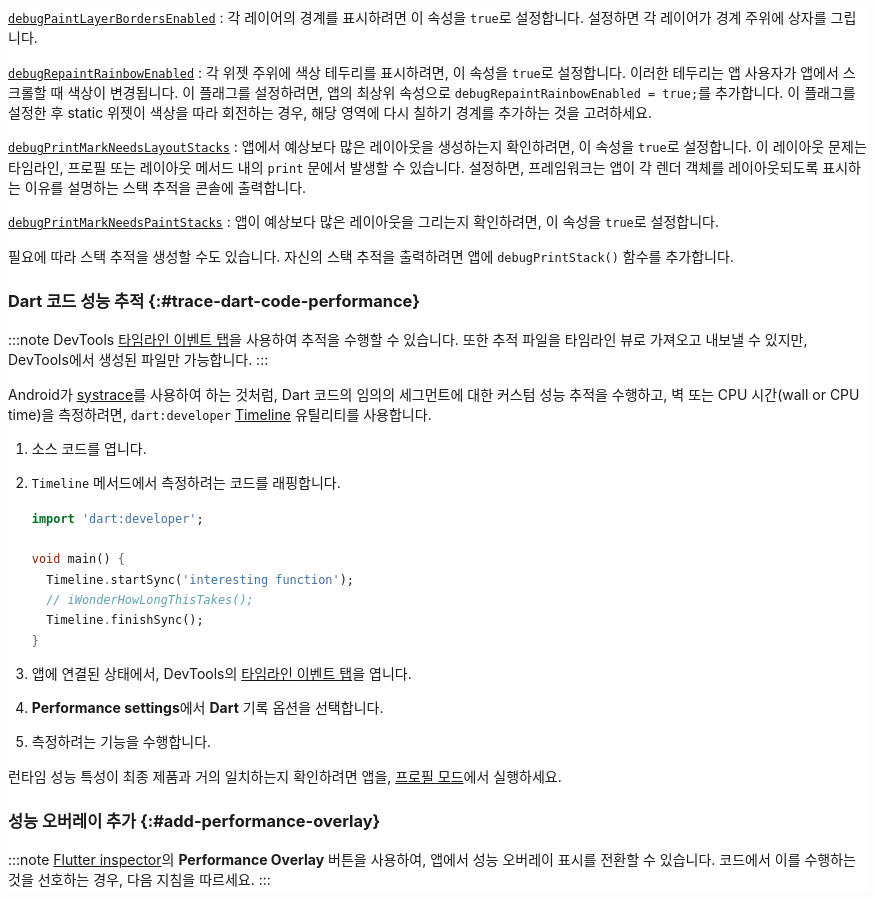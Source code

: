 [`debugPaintLayerBordersEnabled`][]
: 각 레이어의 경계를 표시하려면 이 속성을 `true`로 설정합니다. 
  설정하면 각 레이어가 경계 주위에 상자를 그립니다.

[`debugRepaintRainbowEnabled`][]
: 각 위젯 주위에 색상 테두리를 표시하려면, 이 속성을 `true`로 설정합니다. 
  이러한 테두리는 앱 사용자가 앱에서 스크롤할 때 색상이 변경됩니다. 
  이 플래그를 설정하려면, 앱의 최상위 속성으로 `debugRepaintRainbowEnabled = true;`를 추가합니다. 
  이 플래그를 설정한 후 static 위젯이 색상을 따라 회전하는 경우, 해당 영역에 다시 칠하기 경계를 추가하는 것을 고려하세요.

[`debugPrintMarkNeedsLayoutStacks`][]
: 앱에서 예상보다 많은 레이아웃을 생성하는지 확인하려면, 이 속성을 `true`로 설정합니다. 
  이 레이아웃 문제는 타임라인, 프로필 또는 레이아웃 메서드 내의 `print` 문에서 발생할 수 있습니다. 
  설정하면, 프레임워크는 앱이 각 렌더 객체를 레이아웃되도록 표시하는 이유를 설명하는 스택 추적을 콘솔에 출력합니다.

[`debugPrintMarkNeedsPaintStacks`][]
: 앱이 예상보다 많은 레이아웃을 그리는지 확인하려면, 이 속성을 `true`로 설정합니다.

필요에 따라 스택 추적을 생성할 수도 있습니다. 
자신의 스택 추적을 출력하려면 앱에 `debugPrintStack()` 함수를 추가합니다.

### Dart 코드 성능 추적 {:#trace-dart-code-performance}

:::note
DevTools [타임라인 이벤트 탭][Timeline events tab]을 사용하여 추적을 수행할 수 있습니다. 
또한 추적 파일을 타임라인 뷰로 가져오고 내보낼 수 있지만, DevTools에서 생성된 파일만 가능합니다.
:::

Android가 [systrace][]를 사용하여 하는 것처럼, Dart 코드의 임의의 세그먼트에 대한 커스텀 성능 추적을 수행하고, 
벽 또는 CPU 시간(wall or CPU time)을 측정하려면, `dart:developer` [Timeline][] 유틸리티를 사용합니다.

1. 소스 코드를 엽니다.
2. `Timeline` 메서드에서 측정하려는 코드를 래핑합니다.

    <?code-excerpt "lib/perf_trace.dart"?>
    ```dart
    import 'dart:developer';
    
    void main() {
      Timeline.startSync('interesting function');
      // iWonderHowLongThisTakes();
      Timeline.finishSync();
    }
    ```

3. 앱에 연결된 상태에서, DevTools의 [타임라인 이벤트 탭][Timeline events tab]을 엽니다.
4. **Performance settings**에서 **Dart** 기록 옵션을 선택합니다.
5. 측정하려는 기능을 수행합니다.

런타임 성능 특성이 최종 제품과 거의 일치하는지 확인하려면 앱을, [프로필 모드][profile mode]에서 실행하세요.

### 성능 오버레이 추가 {:#add-performance-overlay}

:::note
[Flutter inspector][]의 **Performance Overlay** 버튼을 사용하여, 앱에서 성능 오버레이 표시를 전환할 수 있습니다. 
코드에서 이를 수행하는 것을 선호하는 경우, 다음 지침을 따르세요.
:::


[`flutter_gdb`]: {{site.repo.engine}}/blob/main/sky/tools/flutter_gdb
[cjk]: https://en.wikipedia.org/wiki/CJK_characters
[Debugger]: /tools/devtools/debugger
[Debugging]: /testing/debugging
[DevTools]: /tools/devtools
[DiagnosticsProperty]: {{site.api}}/flutter/foundation/DiagnosticsProperty-class.html
[Flutter inspector]: /tools/devtools/inspector
[Inspector view]: /tools/devtools/inspector
[Logging view]: /tools/devtools/logging
[Material Design baseline grid]: {{site.material}}/foundations/layout/understanding-layout/spacing
[Profiling Flutter performance]: /perf/ui-performance
[The performance overlay]: /perf/ui-performance#the-performance-overlay
[Timeline events tab]: /tools/devtools/performance#timeline-events-tab
[Timeline]: {{site.dart.api}}/stable/dart-developer/Timeline-class.html
[`Center`]: {{site.api}}/flutter/widgets/Center-class.html
[`CupertinoApp`]: {{site.api}}/flutter/cupertino/CupertinoApp-class.html
[`Focus`]: {{site.api}}/flutter/widgets/Focus-class.html
[`GridPaper`]: {{site.api}}/flutter/widgets/GridPaper-class.html
[`MaterialApp` constructor]: {{site.api}}/flutter/material/MaterialApp/MaterialApp.html
[`MaterialApp`]: {{site.api}}/flutter/material/MaterialApp/MaterialApp.html
[`Material`]: {{site.api}}/flutter/material/Material-class.html
[`PerformanceOverlay.allEnabled()`]: {{site.api}}/flutter/widgets/PerformanceOverlay/PerformanceOverlay.allEnabled.html
[`RenderParagraph`]: {{site.api}}/flutter/rendering/RenderParagraph-class.html
[`RenderPositionedBox`]: {{site.api}}/flutter/rendering/RenderPositionedBox-class.html
[`TextButton`]: {{site.api}}/flutter/material/TextButton-class.html
[`WidgetsApp`]: {{site.api}}/flutter/widgets/WidgetsApp-class.html
[`_InkFeatures`]: {{site.api}}/flutter/material/InkFeature-class.html
[`debugDumpApp()`]: {{site.api}}/flutter/widgets/debugDumpApp.html
[`debugDumpFocusTree()`]: {{site.api}}/flutter/widgets/debugDumpFocusTree.html
[`debugDumpLayerTree()`]: {{site.api}}/flutter/rendering/debugDumpLayerTree.html
[`debugDumpRenderTree()`]: {{site.api}}/flutter/rendering/debugDumpRenderTree.html
[`debugDumpSemanticsTree()`]: {{site.api}}/flutter/rendering/debugDumpSemanticsTree.html
[`debugFocusChanges`]: {{site.api}}/flutter/widgets/debugFocusChanges.html
[`debugLabel`]: {{site.api}}/flutter/widgets/Focus/debugLabel.html
[`debugPaintBaselinesEnabled`]: {{site.api}}/flutter/rendering/debugPaintBaselinesEnabled.html
[`debugPaintLayerBordersEnabled`]: {{site.api}}/flutter/rendering/debugPaintLayerBordersEnabled.html
[`debugPaintPointersEnabled`]: {{site.api}}/flutter/rendering/debugPaintPointersEnabled.html
[`debugPaintSizeEnabled`]: {{site.api}}/flutter/rendering/debugPaintSizeEnabled.html
[`debugPrint()`]: {{site.api}}/flutter/foundation/debugPrint.html
[`debugPrintBeginFrameBanner`]: {{site.api}}/flutter/scheduler/debugPrintBeginFrameBanner.html
[`debugPrintEndFrameBanner`]: {{site.api}}/flutter/scheduler/debugPrintEndFrameBanner.html
[`debugPrintMarkNeedsLayoutStacks`]: {{site.api}}/flutter/rendering/debugPrintMarkNeedsLayoutStacks.html
[`debugPrintMarkNeedsPaintStacks`]: {{site.api}}/flutter/rendering/debugPrintMarkNeedsPaintStacks.html
[`debugPrintScheduleFrameStacks`]: {{site.api}}/flutter/scheduler/debugPrintScheduleFrameStacks.html
[`debugRepaintRainbowEnabled`]: {{site.api}}/flutter/rendering/debugRepaintRainbowEnabled.html
[`log()`]: {{site.api}}/flutter/dart-developer/log.html
[`setState()`]: {{site.api}}/flutter/widgets/State/setState.html
[`timeDilation`]: {{site.api}}/flutter/scheduler/timeDilation.html
[debug mode]: /testing/build-modes#debug
[file an issue]: {{site.github}}/flutter/devtools/issues
[frame callback]: {{site.api}}/flutter/scheduler/SchedulerBinding/addPersistentFrameCallback.html
[profile mode]: /testing/build-modes#profile
[render-fill]: {{site.api}}/flutter/rendering/Layer/debugFillProperties.html
[rendering library]: {{site.api}}/flutter/rendering/rendering-library.html
[systrace]: {{site.android-dev}}/studio/profile/systrace
[widget-fill]: {{site.api}}/flutter/widgets/Widget/debugFillProperties.html
[`BoxConstraints`]: {{site.api}}/flutter/rendering/BoxConstraints-class.html